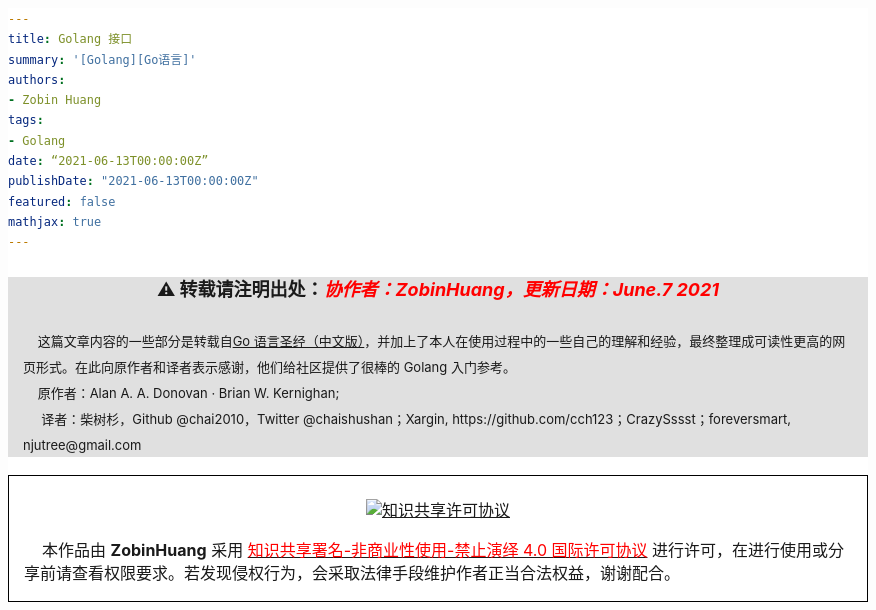 ```yaml
---
title: Golang 接口
summary: '[Golang][Go语言]'
authors:
- Zobin Huang
tags: 
- Golang
date: “2021-06-13T00:00:00Z”
publishDate: "2021-06-13T00:00:00Z"
featured: false
mathjax: true
---
```


<head>
<style>
    img{margin-left: 20px; margin-right: 20px;}
    #table th{text-align:center;}
    #table td{text-align:center;}
    p{margin-left: 15px; margin-right: 15px;}
    .div_catalogue{padding: 10px 10px; font-size: 16px; background-color: #E0E0E0; word-spacing:0px;  border:1px solid black; border-radius: 10px;}
    .div_licence{font-size: 16px; word-spacing:0px; border:1px solid black;}
    .div_learning_post{font-size: 16px; word-spacing:0px;}
    .div_indicate_source{font-size: 18px; word-spacing:0px; background-color: #E0E0E0;}
    .div_learning_post_boder{padding: 10px 10px; font-size: 16px; word-spacing:0px;  border:1px solid black;}
</style>
    
<script type="text/javascript" src="https://cdn.mathjax.org/mathjax/latest/MathJax.js?config=AM_HTMLorMML-full"></script>
</head>

<body>

<div align="center" class="div_indicate_source">
  <h4>⚠ 转载请注明出处：<font color="red"><i>协作者：ZobinHuang，更新日期：June.7 2021</i></font></h4>
  <div align="left">
  <font size="2px">
    <p>
    &nbsp;&nbsp;&nbsp;&nbsp;这篇文章内容的一些部分是转载自<a href="https://github.com/gopl-zh/gopl-zh.github.com">Go 语言圣经（中文版）</a>，并加上了本人在使用过程中的一些自己的理解和经验，最终整理成可读性更高的网页形式。在此向原作者和译者表示感谢，他们给社区提供了很棒的 Golang 入门参考。
    <br>&nbsp;&nbsp;&nbsp;&nbsp;原作者：Alan A. A. Donovan · Brian W. Kernighan;
    <br>&nbsp;&nbsp;&nbsp;&nbsp;  译者：柴树杉，Github @chai2010，Twitter @chaishushan；Xargin, https://github.com/cch123；CrazySssst；foreversmart, njutree@gmail.com
  </font>
  </div>
</div>

<div class="div_licence">
  <br>
  <div align="center">
      <a rel="license" href="http://creativecommons.org/licenses/by-nc-nd/4.0/"><img alt="知识共享许可协议" style="border-width:0; margin-left: 20px; margin-right: 20px;" src="https://i.creativecommons.org/l/by-nc-nd/4.0/88x31.png" /></a>
  </div>
  <p>
  &nbsp;&nbsp;&nbsp;&nbsp;本<span xmlns:dct="http://purl.org/dc/terms/" href="http://purl.org/dc/dcmitype/Text" rel="dct:type">作品</span>由 <span xmlns:cc="http://creativecommons.org/ns#" property="cc:attributionName"><b>ZobinHuang</b></span> 采用 <a rel="license" href="http://creativecommons.org/licenses/by-nc-nd/4.0/"><font color="red">知识共享署名-非商业性使用-禁止演绎 4.0 国际许可协议</font></a> 进行许可，在进行使用或分享前请查看权限要求。若发现侵权行为，会采取法律手段维护作者正当合法权益，谢谢配合。
  </p>
</div>
